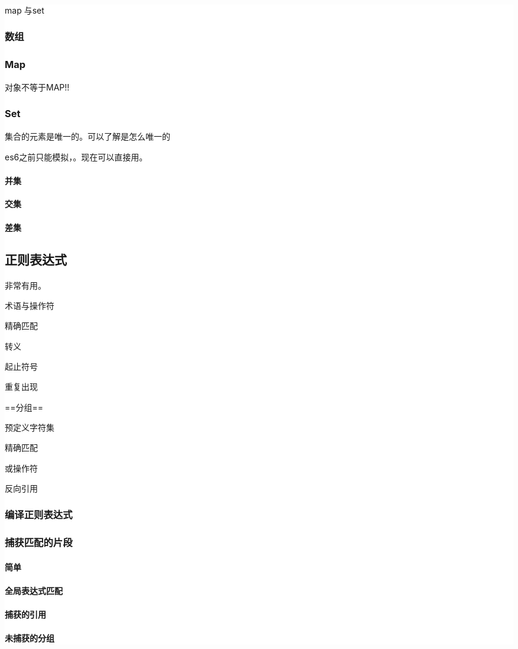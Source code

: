 map 与set 

### 数组

### Map

对象不等于MAP!!

### Set

集合的元素是唯一的。可以了解是怎么唯一的

es6之前只能模拟，。现在可以直接用。

#### 并集

#### 交集

#### 差集

## 正则表达式

非常有用。

术语与操作符

精确匹配

转义

起止符号

重复出现 

==分组==

预定义字符集

精确匹配

或操作符

反向引用

### 编译正则表达式

### 捕获匹配的片段

#### 简单

#### 全局表达式匹配

#### 捕获的引用

#### 未捕获的分组
